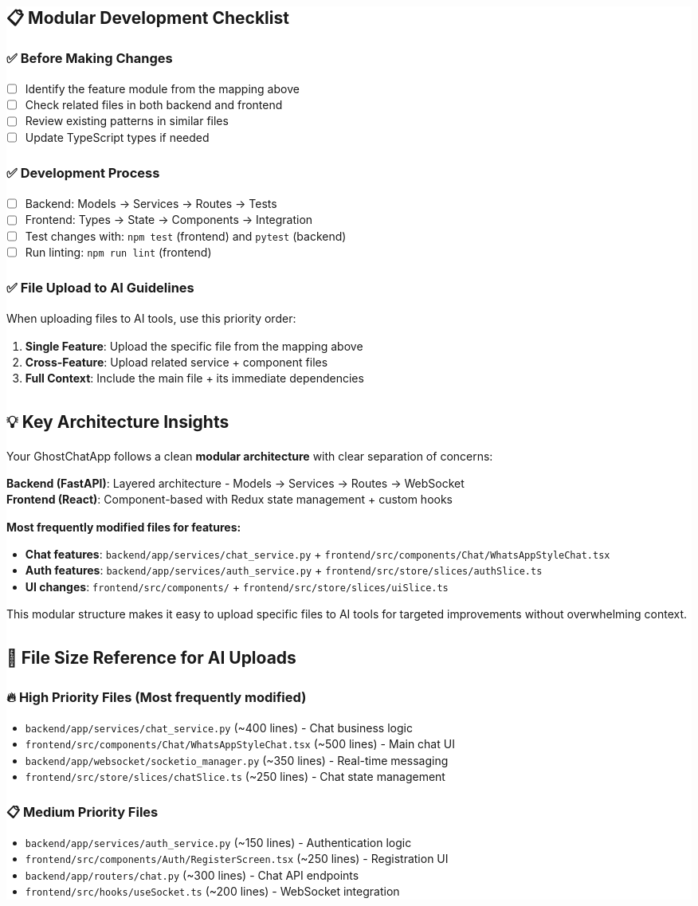 ## 📋 Modular Development Checklist

### ✅ **Before Making Changes**
- [ ] Identify the feature module from the mapping above
- [ ] Check related files in both backend and frontend
- [ ] Review existing patterns in similar files
- [ ] Update TypeScript types if needed

### ✅ **Development Process**
- [ ] Backend: Models → Services → Routes → Tests
- [ ] Frontend: Types → State → Components → Integration
- [ ] Test changes with: `npm test` (frontend) and `pytest` (backend)
- [ ] Run linting: `npm run lint` (frontend)

### ✅ **File Upload to AI Guidelines**
When uploading files to AI tools, use this priority order:
1. **Single Feature**: Upload the specific file from the mapping above
2. **Cross-Feature**: Upload related service + component files
3. **Full Context**: Include the main file + its immediate dependencies

## 💡 **Key Architecture Insights**

Your GhostChatApp follows a clean **modular architecture** with clear separation of concerns:

**Backend (FastAPI)**: Layered architecture - Models → Services → Routes → WebSocket  
**Frontend (React)**: Component-based with Redux state management + custom hooks

**Most frequently modified files for features:**
- **Chat features**: `backend/app/services/chat_service.py` + `frontend/src/components/Chat/WhatsAppStyleChat.tsx`
- **Auth features**: `backend/app/services/auth_service.py` + `frontend/src/store/slices/authSlice.ts`  
- **UI changes**: `frontend/src/components/` + `frontend/src/store/slices/uiSlice.ts`

This modular structure makes it easy to upload specific files to AI tools for targeted improvements without overwhelming context.

## 📂 **File Size Reference for AI Uploads**

### 🔥 **High Priority Files (Most frequently modified)**
- `backend/app/services/chat_service.py` (~400 lines) - Chat business logic
- `frontend/src/components/Chat/WhatsAppStyleChat.tsx` (~500 lines) - Main chat UI
- `backend/app/websocket/socketio_manager.py` (~350 lines) - Real-time messaging
- `frontend/src/store/slices/chatSlice.ts` (~250 lines) - Chat state management

### 📋 **Medium Priority Files**
- `backend/app/services/auth_service.py` (~150 lines) - Authentication logic
- `frontend/src/components/Auth/RegisterScreen.tsx` (~250 lines) - Registration UI
- `backend/app/routers/chat.py` (~300 lines) - Chat API endpoints
- `frontend/src/hooks/useSocket.ts` (~200 lines) - WebSocket integration
